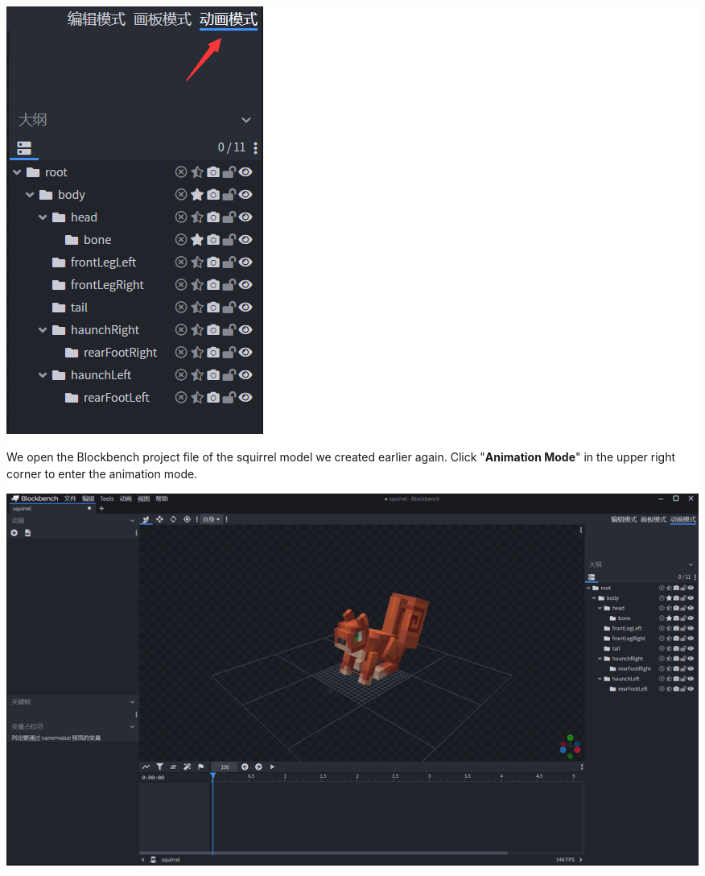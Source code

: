 ![](./images/12.4_squirrel_blockbench_animation_mode.png) 

We open the Blockbench project file of the squirrel model we created earlier again. Click "**Animation Mode**" in the upper right corner to enter the animation mode. 

![](./images/12.4_squirrel_blockbench_animation_mode_full_screen.png) 
